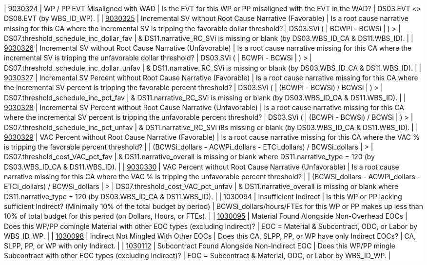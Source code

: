 | [9030324](/DIQs/DS03/9030324) | WP / PP EVT Misaligned with WAD                                   | Is the EVT for this WP or PP misaligned with the EVT in the WAD?                                                              | DS03.EVT <> DS08.EVT (by WBS_ID_WP).                                                                                                                                                 |
| [9030325](/DIQs/DS03/9030325) | Incremental SV without Root Cause Narrative (Favorable)           | Is a root cause narrative missing for this CA where the incremental SV is tripping the favorable dollar threshold?            | DS03.SVi (                                                                                                                                                                           | BCWPi - BCWSi                                                  | ) > | DS07.threshold_schedule_inc_dollar_fav   | & DS11.narrative_RC_SVi is missing or blank (by DS03.WBS_ID_CA & DS11.WBS_ID).                                  |
| [9030326](/DIQs/DS03/9030326) | Incremental SV without Root Cause Narrative (Unfavorable)         | Is a root cause narrative missing for this CA where the incremental SV is tripping the unfavorable dollar threshold?          | DS03.SVi (                                                                                                                                                                           | BCWPi - BCWSi                                                  | ) > | DS07.threshold_schedule_inc_dollar_unfav | & DS11.narrative_RC_SVi is missing or blank (by DS03.WBS_ID_CA & DS11.WBS_ID).                                  |
| [9030327](/DIQs/DS03/9030327) | Incremental SV Percent without Root Cause Narrative (Favorable)   | Is a root cause narrative missing for this CA where the incremental SV percent is tripping the favorable percent threshold?   | DS03.SVi (                                                                                                                                                                           | (BCWPi - BCWSi) / BCWSi                                        | ) > | DS07.threshold_schedule_inc_pct_fav      | & DS11.narrative_RC_SVi is missing or blank (by DS03.WBS_ID_CA & DS11.WBS_ID).                                  |
| [9030328](/DIQs/DS03/9030328) | Incremental SV Percent without Root Cause Narrative (Unfavorable) | Is a root cause narrative missing for this CA where the incremental SV percent is tripping the unfavorable percent threshold? | DS03.SVi (                                                                                                                                                                           | (BCWPi - BCWSi) / BCWSi                                        | ) > | DS07.threshold_schedule_inc_pct_unfav    | & DS11.narrative_RC_SVi ißs missing or blank (by DS03.WBS_ID_CA & DS11.WBS_ID).                                 |
| [9030329](/DIQs/DS03/9030329) | VAC Percent without Root Cause Narrative (Favorable)              | Is a root cause narrative missing for this CA where the VAC % is tripping the favorable percent threshold?                    |                                                                                                                                                                                      | (BCWSi_dollars - ACWPi_dollars - ETCi_dollars) / BCWSi_dollars | >   | DS07.threshold_cost_VAC_pct_fav          | & DS11.narrative_overall is missing or blank where DS11.narrative_type = 120 (by DS03.WBS_ID_CA & DS11.WBS_ID). |
| [9030330](/DIQs/DS03/9030330) | VAC Percent without Root Cause Narrative (Unfavorable)            | Is a root cause narrative missing for this CA where the VAC % is tripping the unfavorable percent threshold?                  |                                                                                                                                                                                      | (BCWSi_dollars - ACWPi_dollars - ETCi_dollars) / BCWSi_dollars | >   | DS07.threshold_cost_VAC_pct_unfav        | & DS11.narrative_overall is missing or blank where DS11.narrative_type = 120 (by DS03.WBS_ID_CA & DS11.WBS_ID). |
| [1030094](/DIQs/DS03/1030094) | Insufficient Indirect                                             | Is this WP or PP lacking sufficient Indirect? (Minimally 10% of the total budget by period)                                   | BCWSi_dollars/hours/FTEs for this WP or PP makes up less than 10% of total budget for this period (on Dollars, Hours, or FTEs).                                                      |
| [1030095](/DIQs/DS03/1030095) | Material Found Alongside Non-Overhead EOCs                        | Does this WP/PP comingle Material with other EOC types (excluding Indirect)?                                                  | EOC = Material & Subcontract, ODC, or Labor by WBS_ID_WP.                                                                                                                            |
| [1030098](/DIQs/DS03/1030098) | Indirect Not Mingled With Other EOCs                              | Does this CA, SLPP, PP, or WP have only Indirect EOCs?                                                                        | CA, SLPP, PP, or WP with only Indirect.                                                                                                                                              |
| [1030112](/DIQs/DS03/1030112) | Subcontract Found Alongside Non-Indirect EOC                      | Does this WP/PP mingle Subcontract with other EOC types (excluding Indirect)?                                                 | EOC = Subcontract & Material, ODC, or Labor by WBS_ID_WP.                                                                                                                            |
